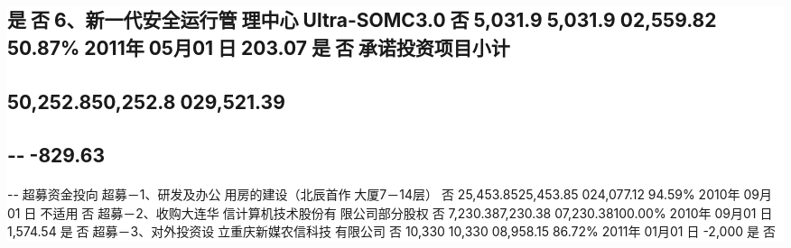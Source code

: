 是
否
6、新一代安全运行管
理中心
Ultra-SOMC3.0
否
5,031.9
5,031.9
02,559.82
50.87%
2011年
05月01
日
203.07
是
否
承诺投资项目小计
--
50,252.850,252.8
029,521.39
--
--
-829.63
--
--
超募资金投向
超募－1、研发及办公
用房的建设（北辰首作
大厦7－14层）
否
25,453.8525,453.85
024,077.12
94.59%
2010年
09月01
日
不适用
否
超募－2、收购大连华
信计算机技术股份有
限公司部分股权
否
7,230.387,230.38
07,230.38100.00%
2010年
09月01
日
1,574.54
是
否
超募－3、对外投资设
立重庆新媒农信科技
有限公司
否
10,330
10,330
08,958.15
86.72%
2011年
01月01
日
-2,000
是
否